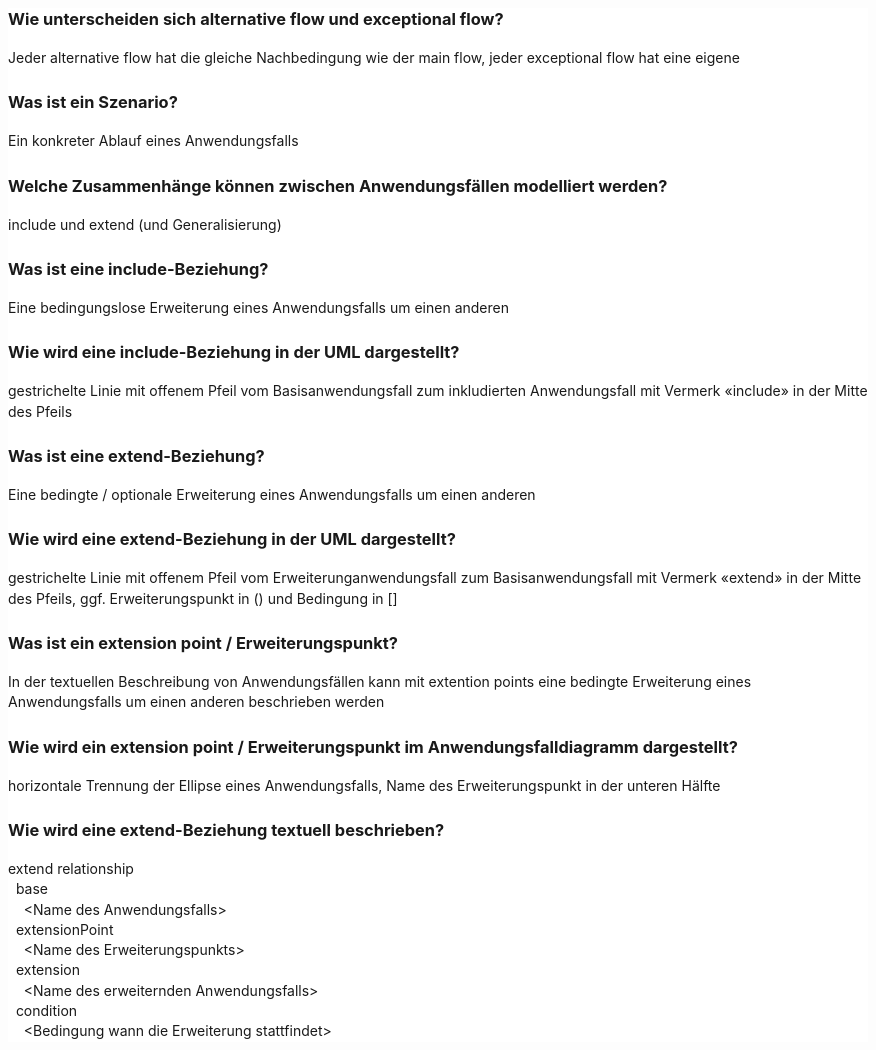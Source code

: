 ### Wie unterscheiden sich alternative flow und exceptional flow?

Jeder alternative flow hat die gleiche Nachbedingung wie der main flow, jeder exceptional flow hat
eine eigene

### Was ist ein Szenario?

Ein konkreter Ablauf eines Anwendungsfalls

### Welche Zusammenhänge können zwischen Anwendungsfällen modelliert werden?

include und extend (und Generalisierung)

### Was ist eine include-Beziehung?

Eine bedingungslose Erweiterung eines Anwendungsfalls um einen anderen

### Wie wird eine include-Beziehung in der UML dargestellt?

gestrichelte Linie mit offenem Pfeil vom Basisanwendungsfall zum inkludierten Anwendungsfall mit
Vermerk «include» in der Mitte des Pfeils

### Was ist eine extend-Beziehung?

Eine bedingte / optionale Erweiterung eines Anwendungsfalls um einen anderen

### Wie wird eine extend-Beziehung in der UML dargestellt?

gestrichelte Linie mit offenem Pfeil vom Erweiterunganwendungsfall zum Basisanwendungsfall mit
Vermerk «extend» in der Mitte des Pfeils, ggf. Erweiterungspunkt in () und Bedingung in []

### Was ist ein extension point / Erweiterungspunkt?

In der textuellen Beschreibung von Anwendungsfällen kann mit extention points eine bedingte
Erweiterung eines Anwendungsfalls um einen anderen beschrieben werden

### Wie wird ein extension point / Erweiterungspunkt im Anwendungsfalldiagramm dargestellt?

horizontale Trennung der Ellipse eines Anwendungsfalls, Name des Erweiterungspunkt in der unteren
Hälfte

### Wie wird eine extend-Beziehung textuell beschrieben?

extend relationship\
&nbsp;&nbsp;base\
&nbsp;&nbsp;&nbsp;&nbsp;\<Name des Anwendungsfalls\>\
&nbsp;&nbsp;extensionPoint\
&nbsp;&nbsp;&nbsp;&nbsp;\<Name des Erweiterungspunkts\>\
&nbsp;&nbsp;extension\
&nbsp;&nbsp;&nbsp;&nbsp;\<Name des erweiternden Anwendungsfalls\>\
&nbsp;&nbsp;condition\
&nbsp;&nbsp;&nbsp;&nbsp;\<Bedingung wann die Erweiterung stattfindet\>
